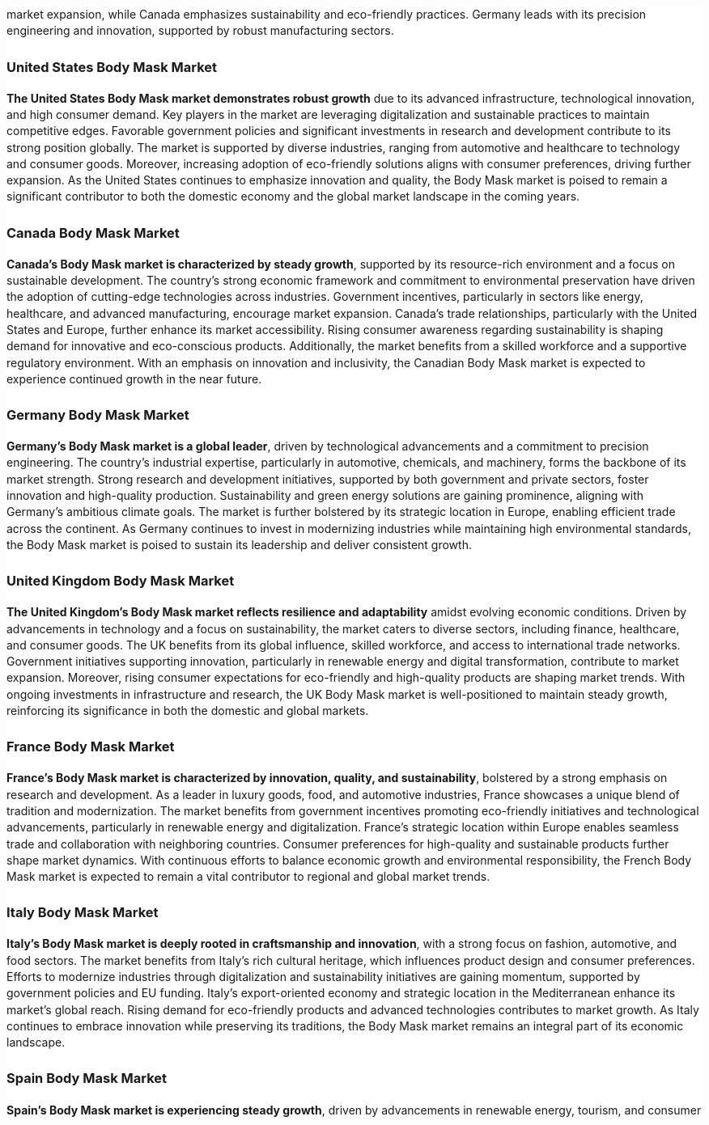 market expansion, while Canada emphasizes sustainability and eco-friendly practices. Germany leads with its precision engineering and innovation, supported by robust manufacturing sectors.</span></em></p></blockquote><h3><strong>United States Body Mask Market</strong></h3><p><strong>The United States Body Mask market demonstrates robust growth</strong> due to its advanced infrastructure, technological innovation, and high consumer demand. Key players in the market are leveraging digitalization and sustainable practices to maintain competitive edges. Favorable government policies and significant investments in research and development contribute to its strong position globally. The market is supported by diverse industries, ranging from automotive and healthcare to technology and consumer goods. Moreover, increasing adoption of eco-friendly solutions aligns with consumer preferences, driving further expansion. As the United States continues to emphasize innovation and quality, the Body Mask market is poised to remain a significant contributor to both the domestic economy and the global market landscape in the coming years.</p><h3><strong>Canada Body Mask Market</strong></h3><p><strong>Canada&rsquo;s Body Mask market is characterized by steady growth</strong>, supported by its resource-rich environment and a focus on sustainable development. The country&rsquo;s strong economic framework and commitment to environmental preservation have driven the adoption of cutting-edge technologies across industries. Government incentives, particularly in sectors like energy, healthcare, and advanced manufacturing, encourage market expansion. Canada&rsquo;s trade relationships, particularly with the United States and Europe, further enhance its market accessibility. Rising consumer awareness regarding sustainability is shaping demand for innovative and eco-conscious products. Additionally, the market benefits from a skilled workforce and a supportive regulatory environment. With an emphasis on innovation and inclusivity, the Canadian Body Mask market is expected to experience continued growth in the near future.</p><h3><strong>Germany Body Mask Market</strong></h3><p><strong>Germany&rsquo;s Body Mask market is a global leader</strong>, driven by technological advancements and a commitment to precision engineering. The country&rsquo;s industrial expertise, particularly in automotive, chemicals, and machinery, forms the backbone of its market strength. Strong research and development initiatives, supported by both government and private sectors, foster innovation and high-quality production. Sustainability and green energy solutions are gaining prominence, aligning with Germany&rsquo;s ambitious climate goals. The market is further bolstered by its strategic location in Europe, enabling efficient trade across the continent. As Germany continues to invest in modernizing industries while maintaining high environmental standards, the Body Mask market is poised to sustain its leadership and deliver consistent growth.</p><h3><strong>United Kingdom Body Mask Market</strong></h3><p><strong>The United Kingdom&rsquo;s Body Mask market reflects resilience and adaptability</strong> amidst evolving economic conditions. Driven by advancements in technology and a focus on sustainability, the market caters to diverse sectors, including finance, healthcare, and consumer goods. The UK benefits from its global influence, skilled workforce, and access to international trade networks. Government initiatives supporting innovation, particularly in renewable energy and digital transformation, contribute to market expansion. Moreover, rising consumer expectations for eco-friendly and high-quality products are shaping market trends. With ongoing investments in infrastructure and research, the UK Body Mask market is well-positioned to maintain steady growth, reinforcing its significance in both the domestic and global markets.</p><h3><strong>France Body Mask Market</strong></h3><p><strong>France&rsquo;s Body Mask market is characterized by innovation, quality, and sustainability</strong>, bolstered by a strong emphasis on research and development. As a leader in luxury goods, food, and automotive industries, France showcases a unique blend of tradition and modernization. The market benefits from government incentives promoting eco-friendly initiatives and technological advancements, particularly in renewable energy and digitalization. France&rsquo;s strategic location within Europe enables seamless trade and collaboration with neighboring countries. Consumer preferences for high-quality and sustainable products further shape market dynamics. With continuous efforts to balance economic growth and environmental responsibility, the French Body Mask market is expected to remain a vital contributor to regional and global market trends.</p><h3><strong>Italy Body Mask Market</strong></h3><p><strong>Italy&rsquo;s Body Mask market is deeply rooted in craftsmanship and innovation</strong>, with a strong focus on fashion, automotive, and food sectors. The market benefits from Italy&rsquo;s rich cultural heritage, which influences product design and consumer preferences. Efforts to modernize industries through digitalization and sustainability initiatives are gaining momentum, supported by government policies and EU funding. Italy&rsquo;s export-oriented economy and strategic location in the Mediterranean enhance its market&rsquo;s global reach. Rising demand for eco-friendly products and advanced technologies contributes to market growth. As Italy continues to embrace innovation while preserving its traditions, the Body Mask market remains an integral part of its economic landscape.</p><h3><strong>Spain Body Mask Market</strong></h3><p><strong>Spain&rsquo;s Body Mask market is experiencing steady growth</strong>, driven by advancements in renewable energy, tourism, and consumer